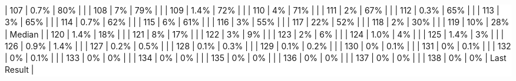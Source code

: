 | 107 | 0.7% | 80% |  |
| 108 | 7% | 79% |  |
| 109 | 1.4% | 72% |  |
| 110 | 4% | 71% |  |
| 111 | 2% | 67% |  |
| 112 | 0.3% | 65% |  |
| 113 | 3% | 65% |  |
| 114 | 0.7% | 62% |  |
| 115 | 6% | 61% |  |
| 116 | 3% | 55% |  |
| 117 | 22% | 52% |  |
| 118 | 2% | 30% |  |
| 119 | 10% | 28% | Median |
| 120 | 1.4% | 18% |  |
| 121 | 8% | 17% |  |
| 122 | 3% | 9% |  |
| 123 | 2% | 6% |  |
| 124 | 1.0% | 4% |  |
| 125 | 1.4% | 3% |  |
| 126 | 0.9% | 1.4% |  |
| 127 | 0.2% | 0.5% |  |
| 128 | 0.1% | 0.3% |  |
| 129 | 0.1% | 0.2% |  |
| 130 | 0% | 0.1% |  |
| 131 | 0% | 0.1% |  |
| 132 | 0% | 0.1% |  |
| 133 | 0% | 0% |  |
| 134 | 0% | 0% |  |
| 135 | 0% | 0% |  |
| 136 | 0% | 0% |  |
| 137 | 0% | 0% |  |
| 138 | 0% | 0% | Last Result |

